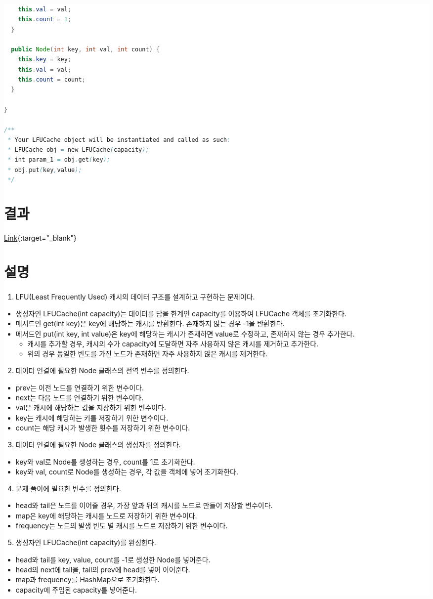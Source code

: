 ```java
    this.val = val;
    this.count = 1;
  }

  public Node(int key, int val, int count) {
    this.key = key;
    this.val = val;
    this.count = count;
  }

}

/**
 * Your LFUCache object will be instantiated and called as such:
 * LFUCache obj = new LFUCache(capacity);
 * int param_1 = obj.get(key);
 * obj.put(key,value);
 */
```

# 결과
[Link](https://leetcode.com/submissions/detail/683349527/){:target="_blank"}

# 설명
1. LFU(Least Frequently Used) 캐시의 데이터 구조를 설계하고 구현하는 문제이다.
- 생성자인 LFUCache(int capacity)는 데이터를 담을 한계인 capacity를 이용하여 LFUCache 객체를 초기화한다.
- 메서드인 get(int key)은 key에 해당하는 캐시를 반환한다. 존재하지 않는 경우 -1을 반환한다.
- 메서드인 put(int key, int value)은 key에 해당하는 캐시가 존재하면 value로 수정하고, 존재하지 않는 경우 추가한다.
  - 캐시를 추가할 경우, 캐시의 수가 capacity에 도달하면 자주 사용하지 않은 캐시를 제거하고 추가한다.
  - 위의 경우 동일한 빈도를 가진 노드가 존재하면 자주 사용하지 않은 캐시를 제거한다.

2. 데이터 연결에 필요한 Node 클래스의 전역 변수를 정의한다.
- prev는 이전 노드를 연결하기 위한 변수이다.
- next는 다음 노드를 연결하기 위한 변수이다.
- val은 캐시에 해당하는 값을 저장하기 위한 변수이다.
- key는 캐시에 해당하는 키를 저장하기 위한 변수이다.
- count는 해당 캐시가 발생한 횟수를 저장하기 위한 변수이다.

3. 데이터 연결에 필요한 Node 클래스의 생성자를 정의한다.
- key와 val로 Node를 생성하는 경우, count를 1로 초기화한다.
- key와 val, count로 Node를 생성하는 경우, 각 값을 객체에 넣어 초기화한다.

4. 문제 풀이에 필요한 변수를 정의한다.
- head와 tail은 노드를 이어줄 경우, 가장 앞과 뒤의 캐시를 노드로 만들어 저장할 변수이다.
- map은 key에 해당하는 캐시를 노드로 저장하기 위한 변수이다.
- frequency는 노드의 발생 빈도 별 캐시를 노드로 저장하기 위한 변수이다.

5. 생성자인 LFUCache(int capacity)를 완성한다.
- head와 tail를 key, value, count를 -1로 생성한 Node를 넣어준다.
- head의 next에 tail을, tail의 prev에 head를 넣어 이어준다.
- map과 frequency를 HashMap으로 초기화한다.
- capacity에 주입된 capacity를 넣어준다.
